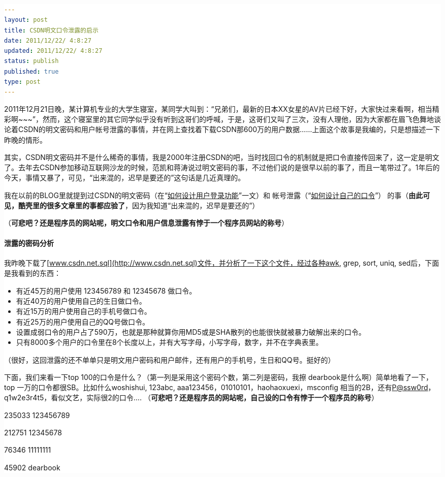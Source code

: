```yaml
---
layout: post
title: CSDN明文口令泄露的启示
date: 2011/12/22/ 4:8:27
updated: 2011/12/22/ 4:8:27
status: publish
published: true
type: post
---
```


2011年12月21日晚，某计算机专业的大学生寝室，某同学大叫到：“兄弟们，最新的日本XX女星的AV片已经下好，大家快过来看啊，相当精彩啊~~~”，然而，这个寝室里的其它同学似乎没有听到这哥们的呼喊，于是，这哥们又叫了三次，没有人理他，因为大家都在眉飞色舞地谈论着CSDN的明文密码和用户帐号泄露的事情，并在网上查找着下载CSDN那600万的用户数据……上面这个故事是我编的，只是想描述一下昨晚的情形。


其实，CSDN明文密码并不是什么稀奇的事情，我是2000年注册CSDN的吧，当时找回口令的机制就是把口令直接传回来了，这一定是明文了。去年去CSDN参加移动互联网沙龙的时候，范凯和蒋涛说过明文密码的事，不过他们说的是很早以前的事了，而且一笔带过了。1年后的今天，事情又暴了，可见，“出来混的，迟早是要还的”这句话是几近真理的。


我在以前的BLOG里就提到过CSDN的明文密码（在“[如何设计用户登录功能](https://coolshell.cn/articles/5353.html "你会做Web上的用户登录功能吗？")”一文）和 帐号泄露（“[如何设计自己的口令](https://coolshell.cn/articles/2428.html "如何管理并设计你的口令")”） 的事（**由此可见，酷壳里的很多文章里的事都应验了**，因为我知道“出来混的，迟早是要还的”）


（**可悲吧？还是程序员的网站呢，明文口令和用户信息泄露有悖于一个程序员网站的称号**）


#### 泄露的密码分析


我昨晚下载了[www.csdn.net.sql](http://www.csdn.net.sql)文件，并分析了一下这个文件，经过各种awk, grep, sort, uniq, sed后，下面是我看到的东西：


* 有近45万的用户使用 123456789 和 12345678 做口令。
* 有近40万的用户使用自己的生日做口令。
* 有近15万的用户使用自己的手机号做口令。
* 有近25万的用户使用自己的QQ号做口令。
* 设置成弱口令的用户占了590万，也就是那种就算你用MD5或是SHA散列的也能很快就被暴力破解出来的口令。
* 只有8000多个用户的口令里在8个长度以上，并有大写字母，小写字母，数字，并不在字典表里。


（很好，这回泄露的还不单单只是明文用户密码和用户邮件，还有用户的手机号，生日和QQ号。挺好的）


下面，我们来看一下top 100的口令是什么？（第一列是采用这个密码个数，第二列是密码，我擦 dearbook是什么啊）简单地看了一下，top 一万的口令都很SB。比如什么woshishui, 123abc, aaa123456，01010101，haohaoxuexi，msconfig 相当的2B，还有[P@ssw0rd](mailto:P@ssw0rd)，q1w2e3r4t5，看似文艺，实际很2的口令…. （**可悲吧？还是程序员的网站呢，自己设的口令有悖于一个程序员的称号**）



235033 123456789  

212751 12345678  

76346 11111111  

45902 dearbook  
